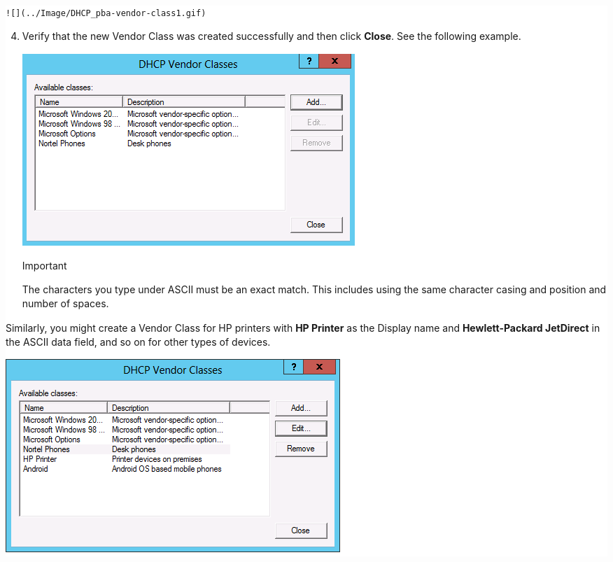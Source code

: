     ![](../Image/DHCP_pba-vendor-class1.gif)  
  
4.  Verify that the new Vendor Class was created successfully and then click **Close**. See the following example.  
  
    ![](../Image/DHCP_pba-vendor-class2.png)  
  
    > [!IMPORTANT]  
    > The characters you type under ASCII must be an exact match. This includes using the same character casing and position and number of spaces.  
  
Similarly, you might create a Vendor Class for HP printers with **HP Printer** as the Display name and **Hewlett\-Packard JetDirect** in the ASCII data field, and so on for other types of devices.  
  
![](../Image/DHCP_pba-vendor-class3.gif)  
  